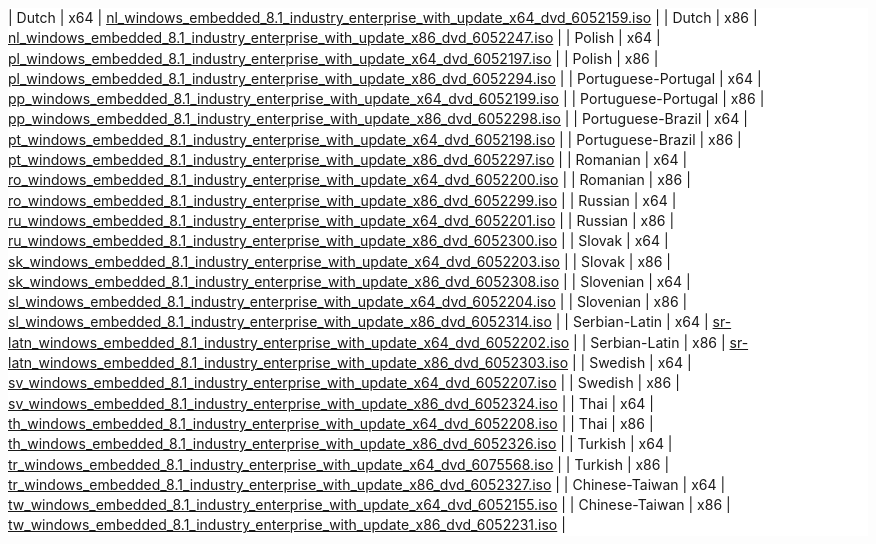 | Dutch                  | x64  | [nl_windows_embedded_8.1_industry_enterprise_with_update_x64_dvd_6052159.iso](https://drive.massgrave.dev/nl_windows_embedded_8.1_industry_enterprise_with_update_x64_dvd_6052159.iso)           |
| Dutch                  | x86  | [nl_windows_embedded_8.1_industry_enterprise_with_update_x86_dvd_6052247.iso](https://drive.massgrave.dev/nl_windows_embedded_8.1_industry_enterprise_with_update_x86_dvd_6052247.iso)           |
| Polish                 | x64  | [pl_windows_embedded_8.1_industry_enterprise_with_update_x64_dvd_6052197.iso](https://drive.massgrave.dev/pl_windows_embedded_8.1_industry_enterprise_with_update_x64_dvd_6052197.iso)           |
| Polish                 | x86  | [pl_windows_embedded_8.1_industry_enterprise_with_update_x86_dvd_6052294.iso](https://drive.massgrave.dev/pl_windows_embedded_8.1_industry_enterprise_with_update_x86_dvd_6052294.iso)           |
| Portuguese-Portugal    | x64  | [pp_windows_embedded_8.1_industry_enterprise_with_update_x64_dvd_6052199.iso](https://drive.massgrave.dev/pp_windows_embedded_8.1_industry_enterprise_with_update_x64_dvd_6052199.iso)           |
| Portuguese-Portugal    | x86  | [pp_windows_embedded_8.1_industry_enterprise_with_update_x86_dvd_6052298.iso](https://drive.massgrave.dev/pp_windows_embedded_8.1_industry_enterprise_with_update_x86_dvd_6052298.iso)           |
| Portuguese-Brazil      | x64  | [pt_windows_embedded_8.1_industry_enterprise_with_update_x64_dvd_6052198.iso](https://drive.massgrave.dev/pt_windows_embedded_8.1_industry_enterprise_with_update_x64_dvd_6052198.iso)           |
| Portuguese-Brazil      | x86  | [pt_windows_embedded_8.1_industry_enterprise_with_update_x86_dvd_6052297.iso](https://drive.massgrave.dev/pt_windows_embedded_8.1_industry_enterprise_with_update_x86_dvd_6052297.iso)           |
| Romanian               | x64  | [ro_windows_embedded_8.1_industry_enterprise_with_update_x64_dvd_6052200.iso](https://drive.massgrave.dev/ro_windows_embedded_8.1_industry_enterprise_with_update_x64_dvd_6052200.iso)           |
| Romanian               | x86  | [ro_windows_embedded_8.1_industry_enterprise_with_update_x86_dvd_6052299.iso](https://drive.massgrave.dev/ro_windows_embedded_8.1_industry_enterprise_with_update_x86_dvd_6052299.iso)           |
| Russian                | x64  | [ru_windows_embedded_8.1_industry_enterprise_with_update_x64_dvd_6052201.iso](https://drive.massgrave.dev/ru_windows_embedded_8.1_industry_enterprise_with_update_x64_dvd_6052201.iso)           |
| Russian                | x86  | [ru_windows_embedded_8.1_industry_enterprise_with_update_x86_dvd_6052300.iso](https://drive.massgrave.dev/ru_windows_embedded_8.1_industry_enterprise_with_update_x86_dvd_6052300.iso)           |
| Slovak                 | x64  | [sk_windows_embedded_8.1_industry_enterprise_with_update_x64_dvd_6052203.iso](https://drive.massgrave.dev/sk_windows_embedded_8.1_industry_enterprise_with_update_x64_dvd_6052203.iso)           |
| Slovak                 | x86  | [sk_windows_embedded_8.1_industry_enterprise_with_update_x86_dvd_6052308.iso](https://drive.massgrave.dev/sk_windows_embedded_8.1_industry_enterprise_with_update_x86_dvd_6052308.iso)           |
| Slovenian              | x64  | [sl_windows_embedded_8.1_industry_enterprise_with_update_x64_dvd_6052204.iso](https://drive.massgrave.dev/sl_windows_embedded_8.1_industry_enterprise_with_update_x64_dvd_6052204.iso)           |
| Slovenian              | x86  | [sl_windows_embedded_8.1_industry_enterprise_with_update_x86_dvd_6052314.iso](https://drive.massgrave.dev/sl_windows_embedded_8.1_industry_enterprise_with_update_x86_dvd_6052314.iso)           |
| Serbian-Latin          | x64  | [sr-latn_windows_embedded_8.1_industry_enterprise_with_update_x64_dvd_6052202.iso](https://drive.massgrave.dev/sr-latn_windows_embedded_8.1_industry_enterprise_with_update_x64_dvd_6052202.iso) |
| Serbian-Latin          | x86  | [sr-latn_windows_embedded_8.1_industry_enterprise_with_update_x86_dvd_6052303.iso](https://drive.massgrave.dev/sr-latn_windows_embedded_8.1_industry_enterprise_with_update_x86_dvd_6052303.iso) |
| Swedish                | x64  | [sv_windows_embedded_8.1_industry_enterprise_with_update_x64_dvd_6052207.iso](https://drive.massgrave.dev/sv_windows_embedded_8.1_industry_enterprise_with_update_x64_dvd_6052207.iso)           |
| Swedish                | x86  | [sv_windows_embedded_8.1_industry_enterprise_with_update_x86_dvd_6052324.iso](https://drive.massgrave.dev/sv_windows_embedded_8.1_industry_enterprise_with_update_x86_dvd_6052324.iso)           |
| Thai                   | x64  | [th_windows_embedded_8.1_industry_enterprise_with_update_x64_dvd_6052208.iso](https://drive.massgrave.dev/th_windows_embedded_8.1_industry_enterprise_with_update_x64_dvd_6052208.iso)           |
| Thai                   | x86  | [th_windows_embedded_8.1_industry_enterprise_with_update_x86_dvd_6052326.iso](https://drive.massgrave.dev/th_windows_embedded_8.1_industry_enterprise_with_update_x86_dvd_6052326.iso)           |
| Turkish                | x64  | [tr_windows_embedded_8.1_industry_enterprise_with_update_x64_dvd_6075568.iso](https://drive.massgrave.dev/tr_windows_embedded_8.1_industry_enterprise_with_update_x64_dvd_6075568.iso)           |
| Turkish                | x86  | [tr_windows_embedded_8.1_industry_enterprise_with_update_x86_dvd_6052327.iso](https://drive.massgrave.dev/tr_windows_embedded_8.1_industry_enterprise_with_update_x86_dvd_6052327.iso)           |
| Chinese-Taiwan         | x64  | [tw_windows_embedded_8.1_industry_enterprise_with_update_x64_dvd_6052155.iso](https://drive.massgrave.dev/tw_windows_embedded_8.1_industry_enterprise_with_update_x64_dvd_6052155.iso)           |
| Chinese-Taiwan         | x86  | [tw_windows_embedded_8.1_industry_enterprise_with_update_x86_dvd_6052231.iso](https://drive.massgrave.dev/tw_windows_embedded_8.1_industry_enterprise_with_update_x86_dvd_6052231.iso)           |